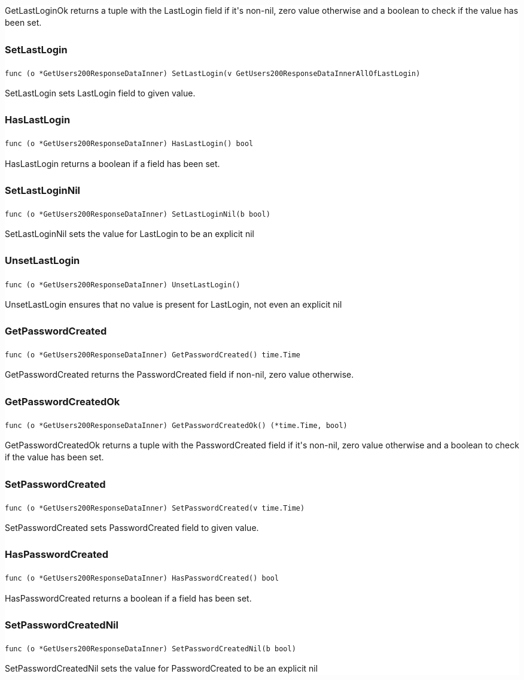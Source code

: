 GetLastLoginOk returns a tuple with the LastLogin field if it's non-nil, zero value otherwise
and a boolean to check if the value has been set.

### SetLastLogin

`func (o *GetUsers200ResponseDataInner) SetLastLogin(v GetUsers200ResponseDataInnerAllOfLastLogin)`

SetLastLogin sets LastLogin field to given value.

### HasLastLogin

`func (o *GetUsers200ResponseDataInner) HasLastLogin() bool`

HasLastLogin returns a boolean if a field has been set.

### SetLastLoginNil

`func (o *GetUsers200ResponseDataInner) SetLastLoginNil(b bool)`

 SetLastLoginNil sets the value for LastLogin to be an explicit nil

### UnsetLastLogin
`func (o *GetUsers200ResponseDataInner) UnsetLastLogin()`

UnsetLastLogin ensures that no value is present for LastLogin, not even an explicit nil
### GetPasswordCreated

`func (o *GetUsers200ResponseDataInner) GetPasswordCreated() time.Time`

GetPasswordCreated returns the PasswordCreated field if non-nil, zero value otherwise.

### GetPasswordCreatedOk

`func (o *GetUsers200ResponseDataInner) GetPasswordCreatedOk() (*time.Time, bool)`

GetPasswordCreatedOk returns a tuple with the PasswordCreated field if it's non-nil, zero value otherwise
and a boolean to check if the value has been set.

### SetPasswordCreated

`func (o *GetUsers200ResponseDataInner) SetPasswordCreated(v time.Time)`

SetPasswordCreated sets PasswordCreated field to given value.

### HasPasswordCreated

`func (o *GetUsers200ResponseDataInner) HasPasswordCreated() bool`

HasPasswordCreated returns a boolean if a field has been set.

### SetPasswordCreatedNil

`func (o *GetUsers200ResponseDataInner) SetPasswordCreatedNil(b bool)`

 SetPasswordCreatedNil sets the value for PasswordCreated to be an explicit nil
